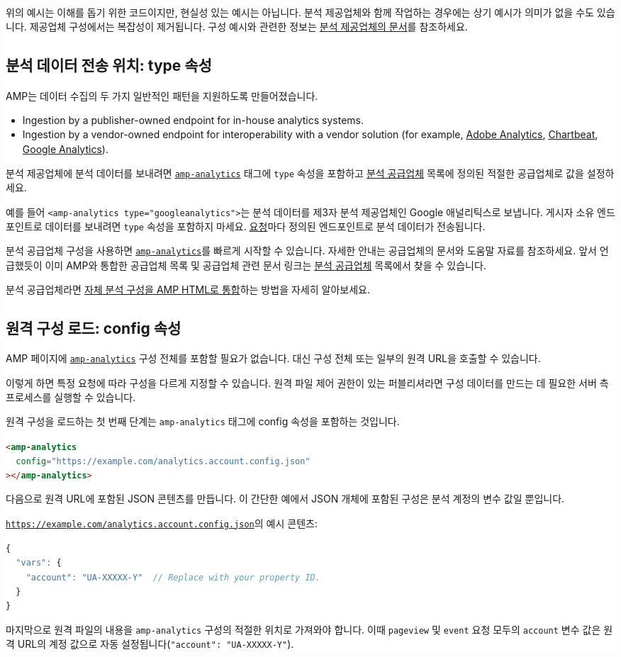 위의 예시는 이해를 돕기 위한 코드이지만, 현실성 있는 예시는 아닙니다. 분석 제공업체와 함께 작업하는 경우에는 상기 예시가 의미가 없을 수도 있습니다. 제공업체 구성에서는 복잡성이 제거됩니다. 구성 예시와 관련한 정보는 [분석 제공업체의 문서](analytics-vendors.md)를 참조하세요.

## 분석 데이터 전송 위치: type 속성

AMP는 데이터 수집의 두 가지 일반적인 패턴을 지원하도록 만들어졌습니다.

- Ingestion by a publisher-owned endpoint for in-house analytics systems.
- Ingestion by a vendor-owned endpoint for interoperability with a vendor solution (for example, [Adobe Analytics](https://helpx.adobe.com/marketing-cloud/analytics.html), [Chartbeat](http://support.chartbeat.com/docs/), [Google Analytics](https://developers.google.com/analytics/devguides/collection/amp-analytics/)).

분석 제공업체에 분석 데이터를 보내려면 [`amp-analytics`](../../../../documentation/components/reference/amp-analytics.md) 태그에 `type` 속성을 포함하고 [분석 공급업체](analytics-vendors.md) 목록에 정의된 적절한 공급업체로 값을 설정하세요.

예를 들어 `<amp-analytics type="googleanalytics">`는 분석 데이터를 제3자 분석 제공업체인 Google 애널리틱스로 보냅니다. 게시자 소유 엔드포인트로 데이터를 보내려면 `type` 속성을 포함하지 마세요. [요청](deep_dive_analytics.md#what-data-gets-sent-requests-attribute)마다 정의된 엔드포인트로 분석 데이터가 전송됩니다.

분석 공급업체 구성을 사용하면 [`amp-analytics`](../../../../documentation/components/reference/amp-analytics.md)를 빠르게 시작할 수 있습니다. 자세한 안내는 공급업체의 문서와 도움말 자료를 참조하세요. 앞서 언급했듯이 이미 AMP와 통합한 공급업체 목록 및 공급업체 관련 문서 링크는 [분석 공급업체](analytics-vendors.md) 목록에서 찾을 수 있습니다.

분석 공급업체라면 [자체 분석 구성을 AMP HTML로 통합](https://github.com/ampproject/amphtml/blob/main/extensions/amp-analytics/integrating-analytics.md)하는 방법을 자세히 알아보세요.

## 원격 구성 로드: config 속성

AMP 페이지에 [`amp-analytics`](../../../../documentation/components/reference/amp-analytics.md) 구성 전체를 포함할 필요가 없습니다. 대신 구성 전체 또는 일부의 원격 URL을 호출할 수 있습니다.

이렇게 하면 특정 요청에 따라 구성을 다르게 지정할 수 있습니다. 원격 파일 제어 권한이 있는 퍼블리셔라면 구성 데이터를 만드는 데 필요한 서버 측 프로세스를 실행할 수 있습니다.

원격 구성을 로드하는 첫 번째 단계는 <a><code>amp-analytics</code></a> 태그에 config 속성을 포함하는 것입니다.

```html
<amp-analytics
  config="https://example.com/analytics.account.config.json"
></amp-analytics>
```

다음으로 원격 URL에 포함된 JSON 콘텐츠를 만듭니다. 이 간단한 예에서 JSON 개체에 포함된 구성은 분석 계정의 변수 값일 뿐입니다.

<code>https://example.com/analytics.account.config.json</code>의 예시 콘텐츠:

```js
{
  "vars": {
    "account": "UA-XXXXX-Y"  // Replace with your property ID.
  }
}
```

마지막으로 원격 파일의 내용을 <a><code>amp-analytics</code></a> 구성의 적절한 위치로 가져와야 합니다. 이때 <code>pageview</code> 및 <code>event</code> 요청 모두의 <code>account</code> 변수 값은 원격 URL의 계정 값으로 자동 설정됩니다(<code>"account": "UA-XXXXX-Y"</code>).
